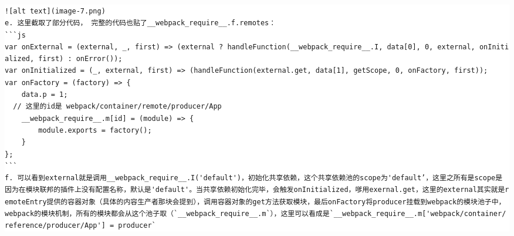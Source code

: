     ![alt text](image-7.png)
    e. 这里截取了部分代码， 完整的代码也贴了__webpack_require__.f.remotes：
    ```js
    var onExternal = (external, _, first) => (external ? handleFunction(__webpack_require__.I, data[0], 0, external, onInitialized, first) : onError());
    var onInitialized = (_, external, first) => (handleFunction(external.get, data[1], getScope, 0, onFactory, first));
    var onFactory = (factory) => {
        data.p = 1;
      // 这里的id是 webpack/container/remote/producer/App
        __webpack_require__.m[id] = (module) => {
            module.exports = factory();
        }
    };    
    ```
    f. 可以看到external就是调用__webpack_require__.I('default')，初始化共享依赖，这个共享依赖池的scope为'default’，这里之所有是scope是因为在模块联邦的插件上没有配置名称，默认是'default'。当共享依赖初始化完毕，会触发onInitialized，嗲用exernal.get，这里的external其实就是remoteEntry提供的容器对象（具体的内容生产者那块会提到），调用容器对象的get方法获取模块，最后onFactory将producer挂载到webpack的模块池子中，webpack的模块机制，所有的模块都会从这个池子取（`__webpack_require__.m`），这里可以看成是`__webpack_require__.m['webpack/container/reference/producer/App'] = producer`